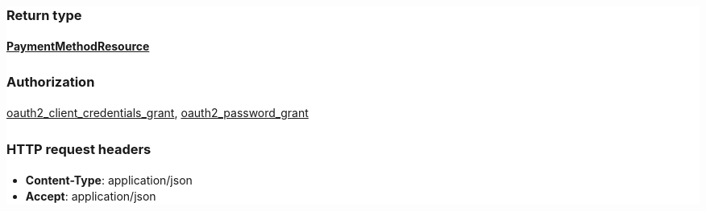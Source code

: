 ### Return type

[**PaymentMethodResource**](PaymentMethodResource.md)

### Authorization

[oauth2_client_credentials_grant](../README.md#oauth2_client_credentials_grant), [oauth2_password_grant](../README.md#oauth2_password_grant)

### HTTP request headers

 - **Content-Type**: application/json
 - **Accept**: application/json

